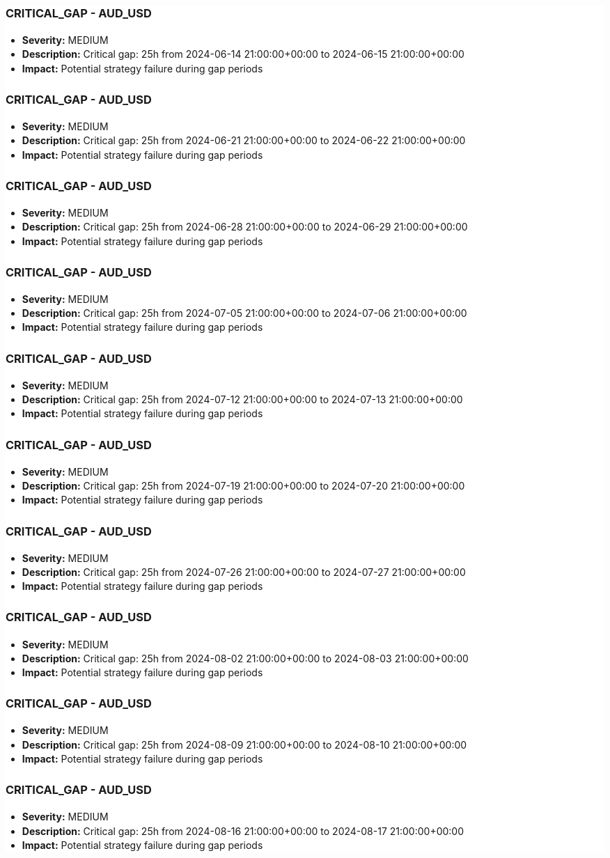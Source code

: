 ### CRITICAL_GAP - AUD_USD
- **Severity:** MEDIUM
- **Description:** Critical gap: 25h from 2024-06-14 21:00:00+00:00 to 2024-06-15 21:00:00+00:00
- **Impact:** Potential strategy failure during gap periods

### CRITICAL_GAP - AUD_USD
- **Severity:** MEDIUM
- **Description:** Critical gap: 25h from 2024-06-21 21:00:00+00:00 to 2024-06-22 21:00:00+00:00
- **Impact:** Potential strategy failure during gap periods

### CRITICAL_GAP - AUD_USD
- **Severity:** MEDIUM
- **Description:** Critical gap: 25h from 2024-06-28 21:00:00+00:00 to 2024-06-29 21:00:00+00:00
- **Impact:** Potential strategy failure during gap periods

### CRITICAL_GAP - AUD_USD
- **Severity:** MEDIUM
- **Description:** Critical gap: 25h from 2024-07-05 21:00:00+00:00 to 2024-07-06 21:00:00+00:00
- **Impact:** Potential strategy failure during gap periods

### CRITICAL_GAP - AUD_USD
- **Severity:** MEDIUM
- **Description:** Critical gap: 25h from 2024-07-12 21:00:00+00:00 to 2024-07-13 21:00:00+00:00
- **Impact:** Potential strategy failure during gap periods

### CRITICAL_GAP - AUD_USD
- **Severity:** MEDIUM
- **Description:** Critical gap: 25h from 2024-07-19 21:00:00+00:00 to 2024-07-20 21:00:00+00:00
- **Impact:** Potential strategy failure during gap periods

### CRITICAL_GAP - AUD_USD
- **Severity:** MEDIUM
- **Description:** Critical gap: 25h from 2024-07-26 21:00:00+00:00 to 2024-07-27 21:00:00+00:00
- **Impact:** Potential strategy failure during gap periods

### CRITICAL_GAP - AUD_USD
- **Severity:** MEDIUM
- **Description:** Critical gap: 25h from 2024-08-02 21:00:00+00:00 to 2024-08-03 21:00:00+00:00
- **Impact:** Potential strategy failure during gap periods

### CRITICAL_GAP - AUD_USD
- **Severity:** MEDIUM
- **Description:** Critical gap: 25h from 2024-08-09 21:00:00+00:00 to 2024-08-10 21:00:00+00:00
- **Impact:** Potential strategy failure during gap periods

### CRITICAL_GAP - AUD_USD
- **Severity:** MEDIUM
- **Description:** Critical gap: 25h from 2024-08-16 21:00:00+00:00 to 2024-08-17 21:00:00+00:00
- **Impact:** Potential strategy failure during gap periods
